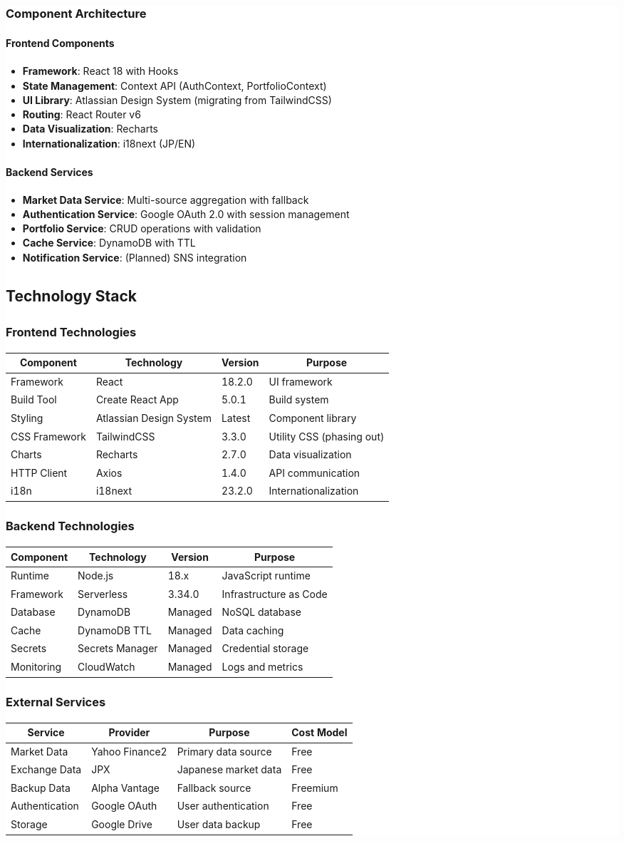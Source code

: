 ### Component Architecture

#### Frontend Components
- **Framework**: React 18 with Hooks
- **State Management**: Context API (AuthContext, PortfolioContext)
- **UI Library**: Atlassian Design System (migrating from TailwindCSS)
- **Routing**: React Router v6
- **Data Visualization**: Recharts
- **Internationalization**: i18next (JP/EN)

#### Backend Services
- **Market Data Service**: Multi-source aggregation with fallback
- **Authentication Service**: Google OAuth 2.0 with session management
- **Portfolio Service**: CRUD operations with validation
- **Cache Service**: DynamoDB with TTL
- **Notification Service**: (Planned) SNS integration

## Technology Stack

### Frontend Technologies
| Component | Technology | Version | Purpose |
|-----------|------------|---------|---------|
| Framework | React | 18.2.0 | UI framework |
| Build Tool | Create React App | 5.0.1 | Build system |
| Styling | Atlassian Design System | Latest | Component library |
| CSS Framework | TailwindCSS | 3.3.0 | Utility CSS (phasing out) |
| Charts | Recharts | 2.7.0 | Data visualization |
| HTTP Client | Axios | 1.4.0 | API communication |
| i18n | i18next | 23.2.0 | Internationalization |

### Backend Technologies
| Component | Technology | Version | Purpose |
|-----------|------------|---------|---------|
| Runtime | Node.js | 18.x | JavaScript runtime |
| Framework | Serverless | 3.34.0 | Infrastructure as Code |
| Database | DynamoDB | Managed | NoSQL database |
| Cache | DynamoDB TTL | Managed | Data caching |
| Secrets | Secrets Manager | Managed | Credential storage |
| Monitoring | CloudWatch | Managed | Logs and metrics |

### External Services
| Service | Provider | Purpose | Cost Model |
|---------|----------|---------|------------|
| Market Data | Yahoo Finance2 | Primary data source | Free |
| Exchange Data | JPX | Japanese market data | Free |
| Backup Data | Alpha Vantage | Fallback source | Freemium |
| Authentication | Google OAuth | User authentication | Free |
| Storage | Google Drive | User data backup | Free |